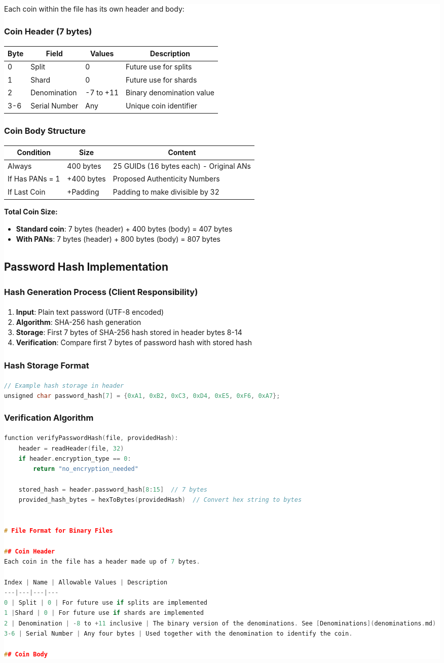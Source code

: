Each coin within the file has its own header and body:

### Coin Header (7 bytes)

Byte | Field | Values | Description
-----|-------|--------|-------------
0    | Split | 0      | Future use for splits
1    | Shard | 0      | Future use for shards  
2    | Denomination | -7 to +11 | Binary denomination value
3-6  | Serial Number | Any | Unique coin identifier

### Coin Body Structure

| Condition | Size | Content |
|-----------|------|---------|
| Always | 400 bytes | 25 GUIDs (16 bytes each) - Original ANs |
| If Has PANs = 1 | +400 bytes | Proposed Authenticity Numbers |
| If Last Coin | +Padding | Padding to make divisible by 32 |

**Total Coin Size:**
- **Standard coin**: 7 bytes (header) + 400 bytes (body) = 407 bytes
- **With PANs**: 7 bytes (header) + 800 bytes (body) = 807 bytes

## Password Hash Implementation

### Hash Generation Process (Client Responsibility)
1. **Input**: Plain text password (UTF-8 encoded)
2. **Algorithm**: SHA-256 hash generation
3. **Storage**: First 7 bytes of SHA-256 hash stored in header bytes 8-14
4. **Verification**: Compare first 7 bytes of password hash with stored hash

### Hash Storage Format
```java
// Example hash storage in header
unsigned char password_hash[7] = {0xA1, 0xB2, 0xC3, 0xD4, 0xE5, 0xF6, 0xA7};
```

### Verification Algorithm
```c
function verifyPasswordHash(file, providedHash):
    header = readHeader(file, 32)
    if header.encryption_type == 0:
        return "no_encryption_needed"
    
    stored_hash = header.password_hash[8:15]  // 7 bytes
    provided_hash_bytes = hexToBytes(providedHash)  // Convert hex string to bytes
    
    
# File Format for Binary Files

## Coin Header
Each coin in the file has a header made up of 7 bytes. 

Index | Name | Allowable Values | Description
---|---|---|---
0 | Split | 0 | For future use if splits are implemented
1 |Shard | 0 | For future use if shards are implemented
2 | Denomination | -8 to +11 inclusive | The binary version of the denominations. See [Denominations](denominations.md)
3-6 | Serial Number | Any four bytes | Used together with the denomination to identify the coin. 

## Coin Body
```